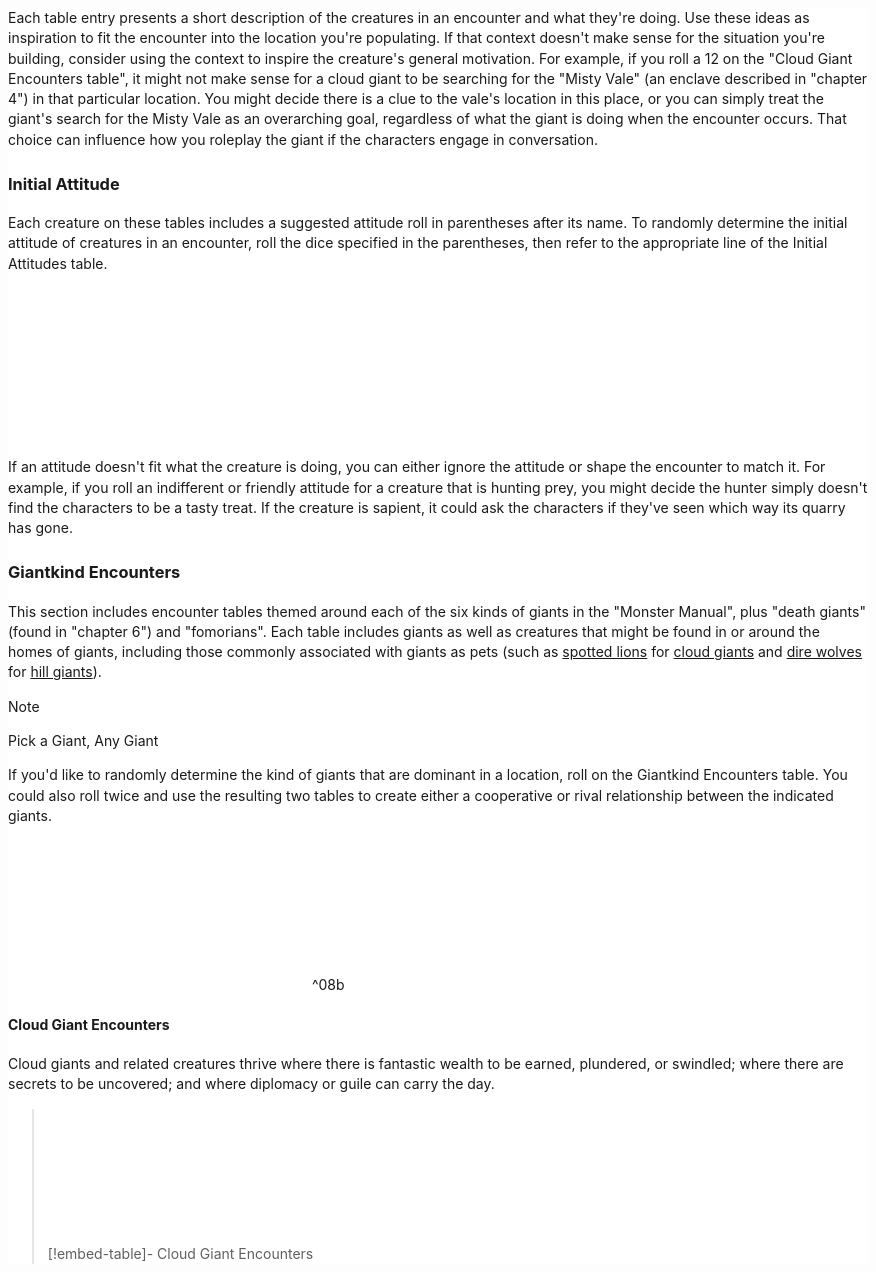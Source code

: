 Each table entry presents a short description of the creatures in an encounter and what they're doing. Use these ideas as inspiration to fit the encounter into the location you're populating. If that context doesn't make sense for the situation you're building, consider using the context to inspire the creature's general motivation. For example, if you roll a 12 on the "Cloud Giant Encounters table", it might not make sense for a cloud giant to be searching for the "Misty Vale" (an enclave described in "chapter 4") in that particular location. You might decide there is a clue to the vale's location in this place, or you can simply treat the giant's search for the Misty Vale as an overarching goal, regardless of what the giant is doing when the encounter occurs. That choice can influence how you roleplay the giant if the characters engage in conversation.

### Initial Attitude

Each creature on these tables includes a suggested attitude roll in parentheses after its name. To randomly determine the initial attitude of creatures in an encounter, roll the dice specified in the parentheses, then refer to the appropriate line of the Initial Attitudes table.

![Initial Attitudes](/3-Mechanics/CLI/tables/initial-attitudes-bgg.md)

If an attitude doesn't fit what the creature is doing, you can either ignore the attitude or shape the encounter to match it. For example, if you roll an indifferent or friendly attitude for a creature that is hunting prey, you might decide the hunter simply doesn't find the characters to be a tasty treat. If the creature is sapient, it could ask the characters if they've seen which way its quarry has gone.

### Giantkind Encounters

This section includes encounter tables themed around each of the six kinds of giants in the "Monster Manual", plus "death giants" (found in "chapter 6") and "fomorians". Each table includes giants as well as creatures that might be found in or around the homes of giants, including those commonly associated with giants as pets (such as [spotted lions](/3-Mechanics/CLI/bestiary/beast/spotted-lion-bgg.md) for [cloud giants](/3-Mechanics/CLI/bestiary/giant/cloud-giant.md) and [dire wolves](/3-Mechanics/CLI/bestiary/beast/dire-wolf.md) for [hill giants](/3-Mechanics/CLI/bestiary/giant/hill-giant.md)).

> [!note] 
> 
> Pick a Giant, Any Giant
> 
> If you'd like to randomly determine the kind of giants that are dominant in a location, roll on the Giantkind Encounters table. You could also roll twice and use the resulting two tables to create either a cooperative or rival relationship between the indicated giants.
> 
> ![Giantkind Encounters](/3-Mechanics/CLI/tables/giantkind-encounters-bgg.md)
^08b

#### Cloud Giant Encounters

Cloud giants and related creatures thrive where there is fantastic wealth to be earned, plundered, or swindled; where there are secrets to be uncovered; and where diplomacy or guile can carry the day.

> [!embed-table]- Cloud Giant Encounters
> ![Cloud Giant Encounters](/3-Mechanics/CLI/tables/cloud-giant-encounters-bgg.md)
